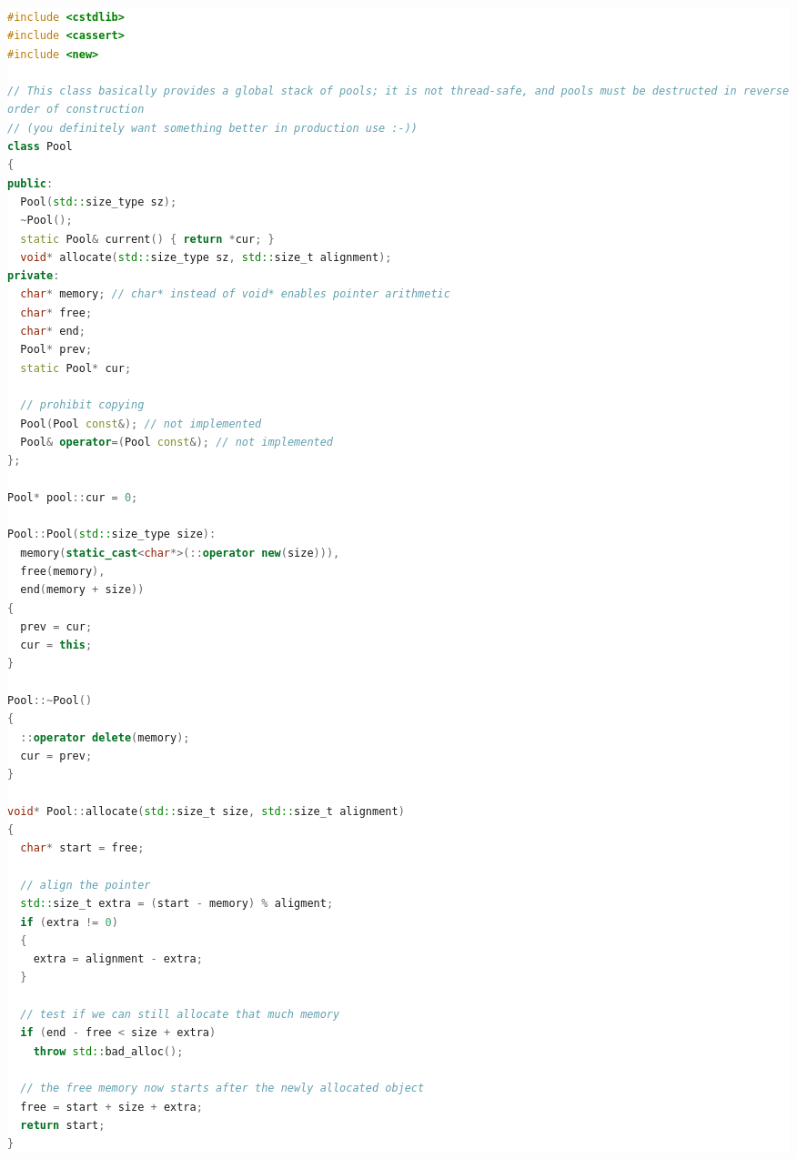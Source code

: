 
```cpp
#include <cstdlib>
#include <cassert>
#include <new>

// This class basically provides a global stack of pools; it is not thread-safe, and pools must be destructed in reverse order of construction
// (you definitely want something better in production use :-))
class Pool
{
public:
  Pool(std::size_type sz);
  ~Pool();
  static Pool& current() { return *cur; }
  void* allocate(std::size_type sz, std::size_t alignment);
private:
  char* memory; // char* instead of void* enables pointer arithmetic
  char* free;
  char* end;
  Pool* prev;
  static Pool* cur;

  // prohibit copying
  Pool(Pool const&); // not implemented
  Pool& operator=(Pool const&); // not implemented
};

Pool* pool::cur = 0;

Pool::Pool(std::size_type size):
  memory(static_cast<char*>(::operator new(size))),
  free(memory),
  end(memory + size))
{
  prev = cur;
  cur = this;
}

Pool::~Pool()
{
  ::operator delete(memory);
  cur = prev;
}

void* Pool::allocate(std::size_t size, std::size_t alignment)
{
  char* start = free;

  // align the pointer
  std::size_t extra = (start - memory) % aligment;
  if (extra != 0)
  {
    extra = alignment - extra;
  }

  // test if we can still allocate that much memory
  if (end - free < size + extra)
    throw std::bad_alloc();

  // the free memory now starts after the newly allocated object
  free = start + size + extra;
  return start;
}
```